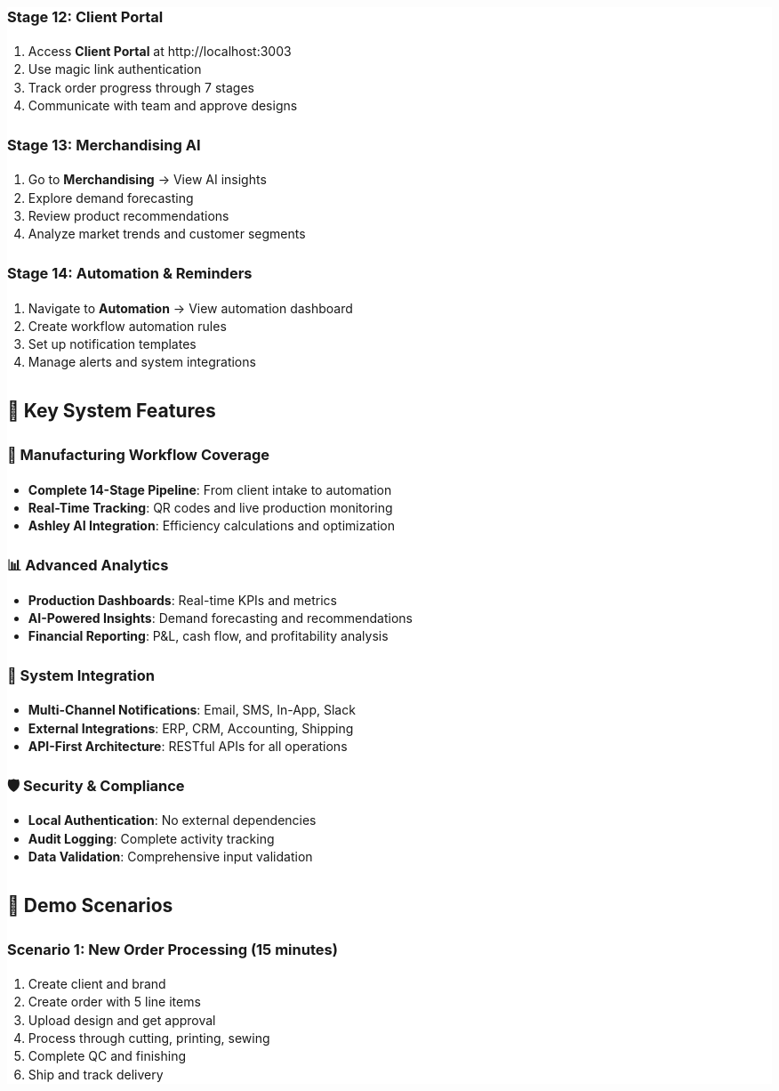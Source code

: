 ### Stage 12: Client Portal
1. Access **Client Portal** at http://localhost:3003
2. Use magic link authentication
3. Track order progress through 7 stages
4. Communicate with team and approve designs

### Stage 13: Merchandising AI
1. Go to **Merchandising** → View AI insights
2. Explore demand forecasting
3. Review product recommendations
4. Analyze market trends and customer segments

### Stage 14: Automation & Reminders
1. Navigate to **Automation** → View automation dashboard
2. Create workflow automation rules
3. Set up notification templates
4. Manage alerts and system integrations

## 🔧 Key System Features

### 🎯 Manufacturing Workflow Coverage
- **Complete 14-Stage Pipeline**: From client intake to automation
- **Real-Time Tracking**: QR codes and live production monitoring
- **Ashley AI Integration**: Efficiency calculations and optimization

### 📊 Advanced Analytics
- **Production Dashboards**: Real-time KPIs and metrics
- **AI-Powered Insights**: Demand forecasting and recommendations
- **Financial Reporting**: P&L, cash flow, and profitability analysis

### 🔗 System Integration
- **Multi-Channel Notifications**: Email, SMS, In-App, Slack
- **External Integrations**: ERP, CRM, Accounting, Shipping
- **API-First Architecture**: RESTful APIs for all operations

### 🛡️ Security & Compliance
- **Local Authentication**: No external dependencies
- **Audit Logging**: Complete activity tracking
- **Data Validation**: Comprehensive input validation

## 🎯 Demo Scenarios

### Scenario 1: New Order Processing (15 minutes)
1. Create client and brand
2. Create order with 5 line items
3. Upload design and get approval
4. Process through cutting, printing, sewing
5. Complete QC and finishing
6. Ship and track delivery
